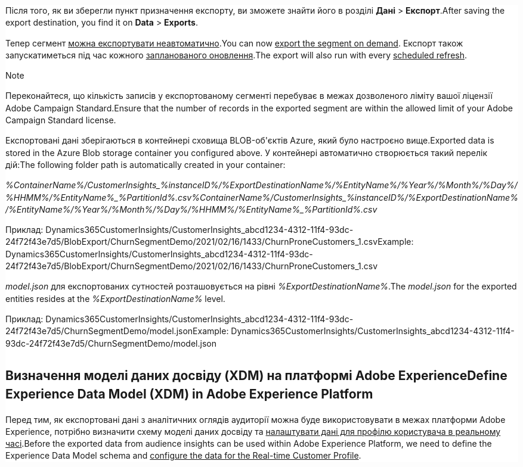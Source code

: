 <span data-ttu-id="45b24-154">Після того, як ви зберегли пункт призначення експорту, ви зможете знайти його в розділі **Дані** > **Експорт**.</span><span class="sxs-lookup"><span data-stu-id="45b24-154">After saving the export destination, you find it on **Data** > **Exports**.</span></span>

<span data-ttu-id="45b24-155">Тепер сегмент [можна експортувати неавтоматично](export-destinations.md#run-exports-on-demand).</span><span class="sxs-lookup"><span data-stu-id="45b24-155">You can now [export the segment on demand](export-destinations.md#run-exports-on-demand).</span></span> <span data-ttu-id="45b24-156">Експорт також запускатиметься під час кожного [запланованого оновлення](system.md).</span><span class="sxs-lookup"><span data-stu-id="45b24-156">The export will also run with every [scheduled refresh](system.md).</span></span>

> [!NOTE]
> <span data-ttu-id="45b24-157">Переконайтеся, що кількість записів у експортованому сегменті перебуває в межах дозволеного ліміту вашої ліцензії Adobe Campaign Standard.</span><span class="sxs-lookup"><span data-stu-id="45b24-157">Ensure that the number of records in the exported segment are within the allowed limit of your Adobe Campaign Standard license.</span></span>

<span data-ttu-id="45b24-158">Експортовані дані зберігаються в контейнері сховища BLOB-об'єктів Azure, який було настроєно вище.</span><span class="sxs-lookup"><span data-stu-id="45b24-158">Exported data is stored in the Azure Blob storage container you configured above.</span></span> <span data-ttu-id="45b24-159">У контейнері автоматично створюється такий перелік дій:</span><span class="sxs-lookup"><span data-stu-id="45b24-159">The following folder path is automatically created in your container:</span></span>

<span data-ttu-id="45b24-160">*%ContainerName%/CustomerInsights_%instanceID%/%ExportDestinationName%/%EntityName%/%Year%/%Month%/%Day%/%HHMM%/%EntityName%_%PartitionId%.csv*</span><span class="sxs-lookup"><span data-stu-id="45b24-160">*%ContainerName%/CustomerInsights_%instanceID%/%ExportDestinationName%/%EntityName%/%Year%/%Month%/%Day%/%HHMM%/%EntityName%_%PartitionId%.csv*</span></span>

<span data-ttu-id="45b24-161">Приклад: Dynamics365CustomerInsights/CustomerInsights_abcd1234-4312-11f4-93dc-24f72f43e7d5/BlobExport/ChurnSegmentDemo/2021/02/16/1433/ChurnProneCustomers_1.csv</span><span class="sxs-lookup"><span data-stu-id="45b24-161">Example: Dynamics365CustomerInsights/CustomerInsights_abcd1234-4312-11f4-93dc-24f72f43e7d5/BlobExport/ChurnSegmentDemo/2021/02/16/1433/ChurnProneCustomers_1.csv</span></span>

<span data-ttu-id="45b24-162">*model.json* для експортованих сутностей розташовується на рівні *%ExportDestinationName%*.</span><span class="sxs-lookup"><span data-stu-id="45b24-162">The *model.json* for the exported entities resides at the *%ExportDestinationName%* level.</span></span>

<span data-ttu-id="45b24-163">Приклад: Dynamics365CustomerInsights/CustomerInsights_abcd1234-4312-11f4-93dc-24f72f43e7d5/ChurnSegmentDemo/model.json</span><span class="sxs-lookup"><span data-stu-id="45b24-163">Example: Dynamics365CustomerInsights/CustomerInsights_abcd1234-4312-11f4-93dc-24f72f43e7d5/ChurnSegmentDemo/model.json</span></span>

## <a name="define-experience-data-model-xdm-in-adobe-experience-platform"></a><span data-ttu-id="45b24-164">Визначення моделі даних досвіду (XDM) на платформі Adobe Experience</span><span class="sxs-lookup"><span data-stu-id="45b24-164">Define Experience Data Model (XDM) in Adobe Experience Platform</span></span>

<span data-ttu-id="45b24-165">Перед тим, як експортовані дані з аналітичних оглядів аудиторії можна буде використовувати в межах платформи Adobe Experience, потрібно визначити схему моделі даних досвіду та [налаштувати дані для профілю користувача в реальному часі](https://experienceleague.adobe.com/docs/experience-platform/profile/tutorials/dataset-configuration.html#tutorials).</span><span class="sxs-lookup"><span data-stu-id="45b24-165">Before the exported data from audience insights can be used within Adobe Experience Platform, we need to define the Experience Data Model schema and [configure the data for the Real-time Customer Profile](https://experienceleague.adobe.com/docs/experience-platform/profile/tutorials/dataset-configuration.html#tutorials).</span></span>
